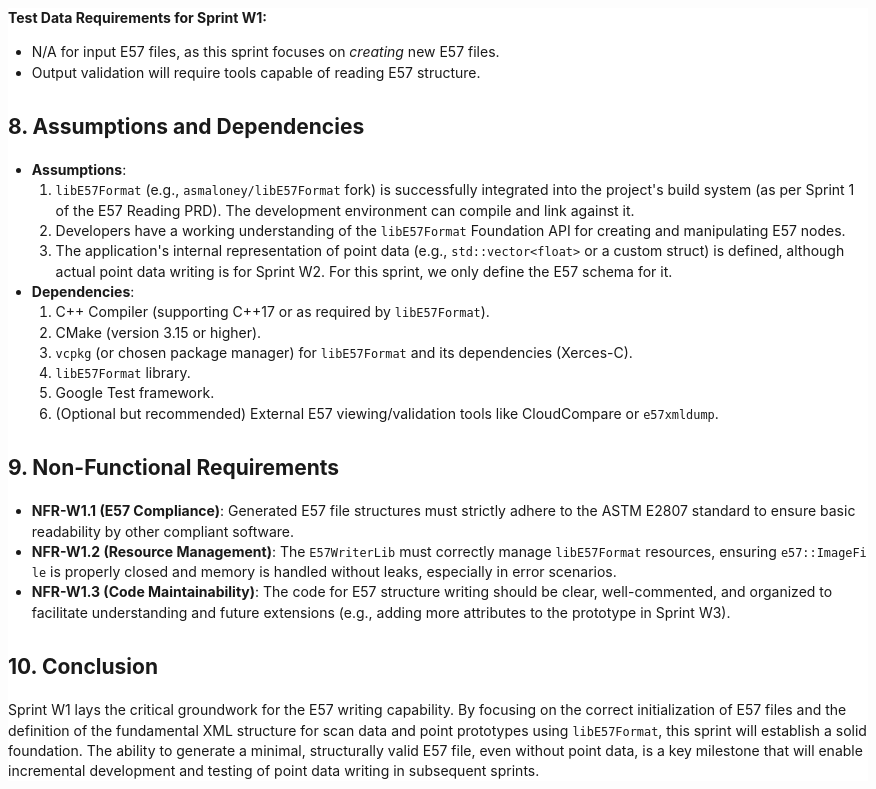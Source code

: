 **Test Data Requirements for Sprint W1:**
* N/A for input E57 files, as this sprint focuses on *creating* new E57 files.
* Output validation will require tools capable of reading E57 structure.

## 8. Assumptions and Dependencies

* **Assumptions**:
    1.  `libE57Format` (e.g., `asmaloney/libE57Format` fork) is successfully integrated into the project's build system (as per Sprint 1 of the E57 Reading PRD). The development environment can compile and link against it.
    2.  Developers have a working understanding of the `libE57Format` Foundation API for creating and manipulating E57 nodes.
    3.  The application's internal representation of point data (e.g., `std::vector<float>` or a custom struct) is defined, although actual point data writing is for Sprint W2. For this sprint, we only define the E57 schema for it.
* **Dependencies**:
    1.  C++ Compiler (supporting C++17 or as required by `libE57Format`).
    2.  CMake (version 3.15 or higher).
    3.  `vcpkg` (or chosen package manager) for `libE57Format` and its dependencies (Xerces-C).
    4.  `libE57Format` library.
    5.  Google Test framework.
    6.  (Optional but recommended) External E57 viewing/validation tools like CloudCompare or `e57xmldump`.

## 9. Non-Functional Requirements

* **NFR-W1.1 (E57 Compliance)**: Generated E57 file structures must strictly adhere to the ASTM E2807 standard to ensure basic readability by other compliant software.
* **NFR-W1.2 (Resource Management)**: The `E57WriterLib` must correctly manage `libE57Format` resources, ensuring `e57::ImageFile` is properly closed and memory is handled without leaks, especially in error scenarios.
* **NFR-W1.3 (Code Maintainability)**: The code for E57 structure writing should be clear, well-commented, and organized to facilitate understanding and future extensions (e.g., adding more attributes to the prototype in Sprint W3).

## 10. Conclusion

Sprint W1 lays the critical groundwork for the E57 writing capability. By focusing on the correct initialization of E57 files and the definition of the fundamental XML structure for scan data and point prototypes using `libE57Format`, this sprint will establish a solid foundation. The ability to generate a minimal, structurally valid E57 file, even without point data, is a key milestone that will enable incremental development and testing of point data writing in subsequent sprints.

